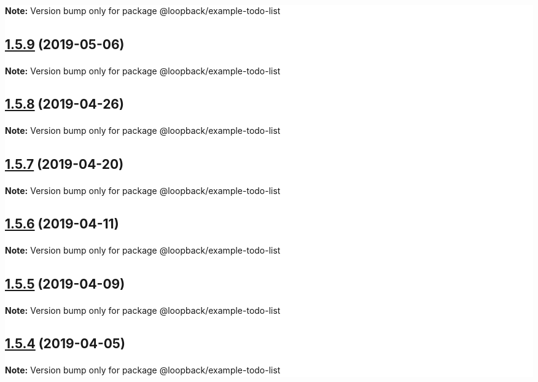 **Note:** Version bump only for package @loopback/example-todo-list





## [1.5.9](https://github.com/loopbackio/loopback-next/compare/@loopback/example-todo-list@1.5.8...@loopback/example-todo-list@1.5.9) (2019-05-06)

**Note:** Version bump only for package @loopback/example-todo-list





## [1.5.8](https://github.com/loopbackio/loopback-next/compare/@loopback/example-todo-list@1.5.7...@loopback/example-todo-list@1.5.8) (2019-04-26)

**Note:** Version bump only for package @loopback/example-todo-list





## [1.5.7](https://github.com/loopbackio/loopback-next/compare/@loopback/example-todo-list@1.5.6...@loopback/example-todo-list@1.5.7) (2019-04-20)

**Note:** Version bump only for package @loopback/example-todo-list





## [1.5.6](https://github.com/loopbackio/loopback-next/compare/@loopback/example-todo-list@1.5.5...@loopback/example-todo-list@1.5.6) (2019-04-11)

**Note:** Version bump only for package @loopback/example-todo-list





## [1.5.5](https://github.com/loopbackio/loopback-next/compare/@loopback/example-todo-list@1.5.4...@loopback/example-todo-list@1.5.5) (2019-04-09)

**Note:** Version bump only for package @loopback/example-todo-list





## [1.5.4](https://github.com/loopbackio/loopback-next/compare/@loopback/example-todo-list@1.5.3...@loopback/example-todo-list@1.5.4) (2019-04-05)

**Note:** Version bump only for package @loopback/example-todo-list
